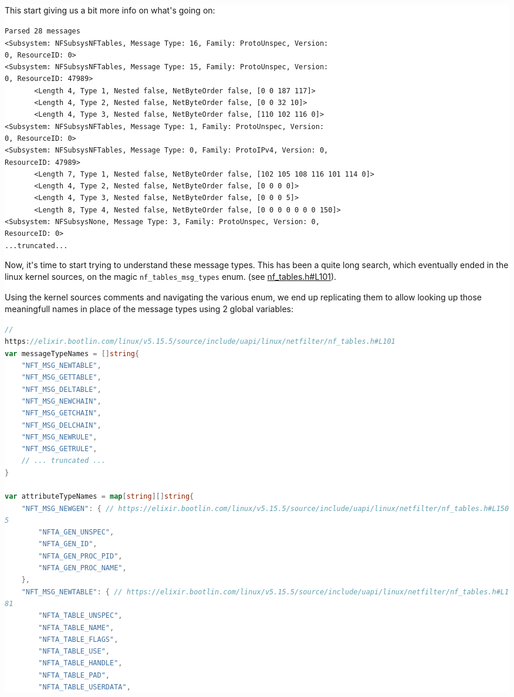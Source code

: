 This start giving us a bit more info on what's going on:

```  
Parsed 28 messages  
<Subsystem: NFSubsysNFTables, Message Type: 16, Family: ProtoUnspec, Version:
0, ResourceID: 0>  
<Subsystem: NFSubsysNFTables, Message Type: 15, Family: ProtoUnspec, Version:
0, ResourceID: 47989>  
       <Length 4, Type 1, Nested false, NetByteOrder false, [0 0 187 117]>  
       <Length 4, Type 2, Nested false, NetByteOrder false, [0 0 32 10]>  
       <Length 4, Type 3, Nested false, NetByteOrder false, [110 102 116 0]>  
<Subsystem: NFSubsysNFTables, Message Type: 1, Family: ProtoUnspec, Version:
0, ResourceID: 0>  
<Subsystem: NFSubsysNFTables, Message Type: 0, Family: ProtoIPv4, Version: 0,
ResourceID: 47989>  
       <Length 7, Type 1, Nested false, NetByteOrder false, [102 105 108 116 101 114 0]>  
       <Length 4, Type 2, Nested false, NetByteOrder false, [0 0 0 0]>  
       <Length 4, Type 3, Nested false, NetByteOrder false, [0 0 0 5]>  
       <Length 8, Type 4, Nested false, NetByteOrder false, [0 0 0 0 0 0 0 150]>  
<Subsystem: NFSubsysNone, Message Type: 3, Family: ProtoUnspec, Version: 0,
ResourceID: 0>  
...truncated...  
```

Now, it's time to start trying to understand these message types. This has
been a quite long search, which eventually ended in the linux kernel sources,
on the magic `nf_tables_msg_types` enum. (see
[nf_tables.h#L101](https://elixir.bootlin.com/linux/v5.15.5/source/include/uapi/linux/netfilter/nf_tables.h#L101)).

Using the kernel sources comments and navigating the various enum, we end up
replicating them to allow looking up those meaningfull names in place of the
message types using 2 global variables:

```go  
//
https://elixir.bootlin.com/linux/v5.15.5/source/include/uapi/linux/netfilter/nf_tables.h#L101  
var messageTypeNames = []string{  
	"NFT_MSG_NEWTABLE",  
	"NFT_MSG_GETTABLE",  
	"NFT_MSG_DELTABLE",  
	"NFT_MSG_NEWCHAIN",  
	"NFT_MSG_GETCHAIN",  
	"NFT_MSG_DELCHAIN",  
	"NFT_MSG_NEWRULE",  
	"NFT_MSG_GETRULE",  
	// ... truncated ...  
}

var attributeTypeNames = map[string][]string{  
	"NFT_MSG_NEWGEN": { // https://elixir.bootlin.com/linux/v5.15.5/source/include/uapi/linux/netfilter/nf_tables.h#L1505  
		"NFTA_GEN_UNSPEC",  
		"NFTA_GEN_ID",  
		"NFTA_GEN_PROC_PID",  
		"NFTA_GEN_PROC_NAME",  
	},  
	"NFT_MSG_NEWTABLE": { // https://elixir.bootlin.com/linux/v5.15.5/source/include/uapi/linux/netfilter/nf_tables.h#L181  
		"NFTA_TABLE_UNSPEC",  
		"NFTA_TABLE_NAME",  
		"NFTA_TABLE_FLAGS",  
		"NFTA_TABLE_USE",  
		"NFTA_TABLE_HANDLE",  
		"NFTA_TABLE_PAD",  
		"NFTA_TABLE_USERDATA",  
```